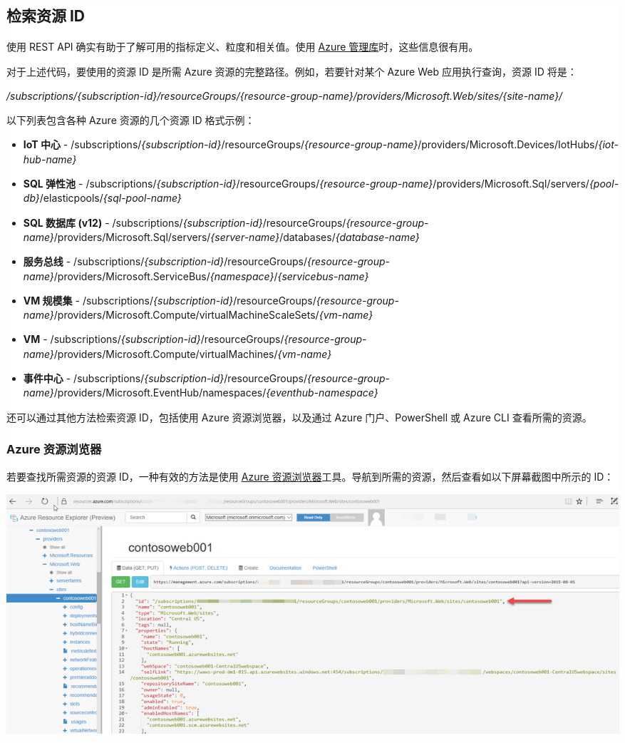 

## 检索资源 ID
使用 REST API 确实有助于了解可用的指标定义、粒度和相关值。使用 [Azure 管理库](https://msdn.microsoft.com/zh-cn/library/azure/mt417623.aspx)时，这些信息很有用。

对于上述代码，要使用的资源 ID 是所需 Azure 资源的完整路径。例如，若要针对某个 Azure Web 应用执行查询，资源 ID 将是：

*/subscriptions/{subscription-id}/resourceGroups/{resource-group-name}/providers/Microsoft.Web/sites/{site-name}/*

以下列表包含各种 Azure 资源的几个资源 ID 格式示例：

* **IoT 中心** - /subscriptions/_{subscription-id}_/resourceGroups/_{resource-group-name}_/providers/Microsoft.Devices/IotHubs/_{iot-hub-name}_

* **SQL 弹性池** - /subscriptions/_{subscription-id}_/resourceGroups/_{resource-group-name}_/providers/Microsoft.Sql/servers/_{pool-db}_/elasticpools/_{sql-pool-name}_

* **SQL 数据库 (v12)** - /subscriptions/_{subscription-id}_/resourceGroups/_{resource-group-name}_/providers/Microsoft.Sql/servers/_{server-name}_/databases/_{database-name}_

* **服务总线** - /subscriptions/_{subscription-id}_/resourceGroups/_{resource-group-name}_/providers/Microsoft.ServiceBus/_{namespace}_/_{servicebus-name}_

* **VM 规模集** - /subscriptions/_{subscription-id}_/resourceGroups/_{resource-group-name}_/providers/Microsoft.Compute/virtualMachineScaleSets/_{vm-name}_

* **VM** - /subscriptions/_{subscription-id}_/resourceGroups/_{resource-group-name}_/providers/Microsoft.Compute/virtualMachines/_{vm-name}_

* **事件中心** - /subscriptions/_{subscription-id}_/resourceGroups/_{resource-group-name}_/providers/Microsoft.EventHub/namespaces/_{eventhub-namespace}_


还可以通过其他方法检索资源 ID，包括使用 Azure 资源浏览器，以及通过 Azure 门户、PowerShell 或 Azure CLI 查看所需的资源。

### Azure 资源浏览器
若要查找所需资源的资源 ID，一种有效的方法是使用 [Azure 资源浏览器](https://resources.azure.cn)工具。导航到所需的资源，然后查看如以下屏幕截图中所示的 ID：

![Alt "Azure 资源浏览器"](./media/monitoring-rest-api-walkthrough/azure_resource_explorer.png)  
